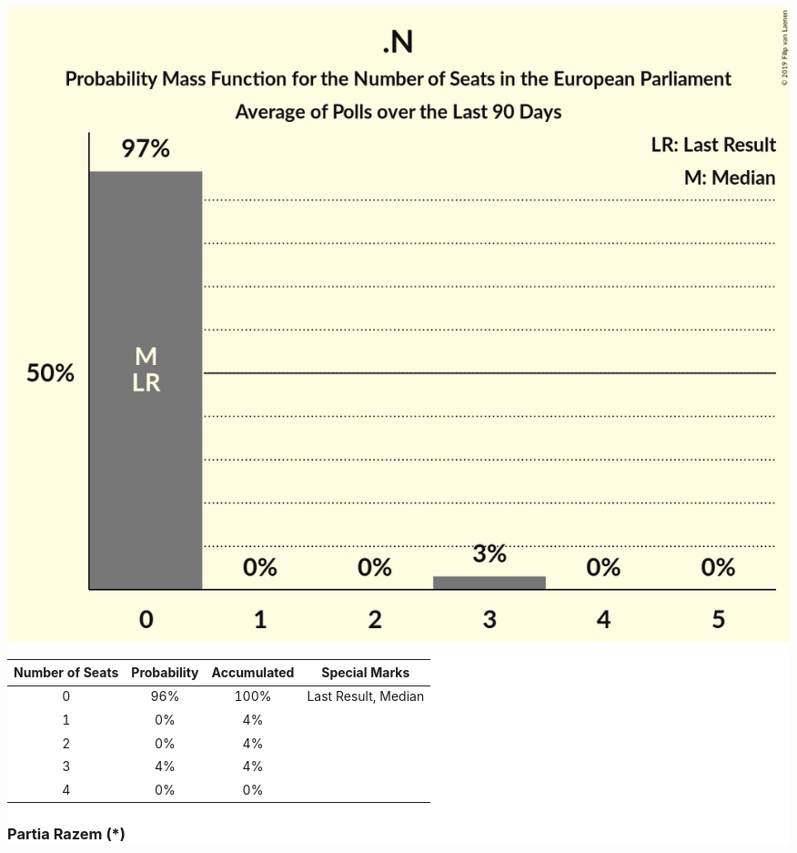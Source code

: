 ![Graph with seats probability mass function not yet produced](average-2019-06-30-coalitions-seats-pmf-n.png "Seats Probability Mass Function")

| Number of Seats | Probability | Accumulated | Special Marks |
|:---------------:|:-----------:|:-----------:|:-------------:|
| 0 | 96% | 100% | Last Result, Median |
| 1 | 0% | 4% |  |
| 2 | 0% | 4% |  |
| 3 | 4% | 4% |  |
| 4 | 0% | 0% |  |

### Partia Razem (*)
